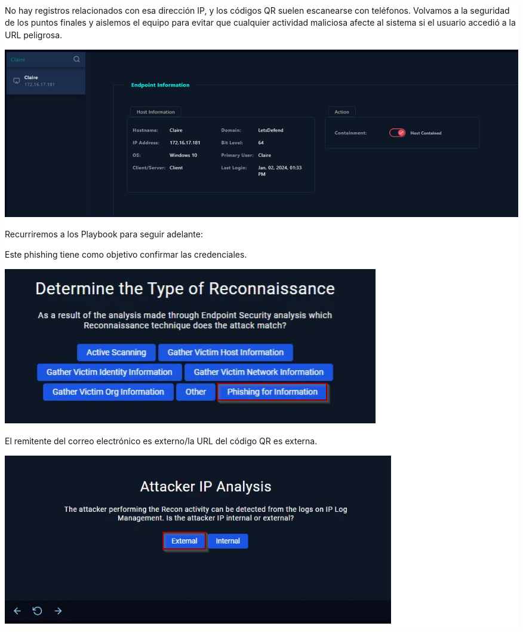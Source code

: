 No hay registros relacionados con esa dirección IP, y los códigos QR suelen escanearse con teléfonos. Volvamos a la seguridad de los puntos finales y aislemos el equipo para evitar que cualquier actividad maliciosa afecte al sistema si el usuario accedió a la URL peligrosa.

![Untitled](imgpablo/11.png)

Recurriremos a los Playbook para seguir adelante:

Este phishing tiene como objetivo confirmar las credenciales.

![Untitled](imgpablo/12.png)

El remitente del correo electrónico es externo/la URL del código QR es externa.

![Untitled](imgpablo/13.png)
